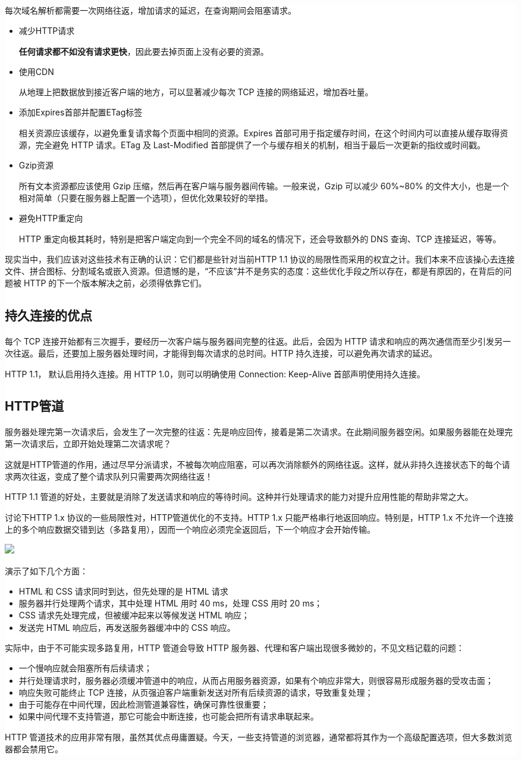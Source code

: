   每次域名解析都需要一次网络往返，增加请求的延迟，在查询期间会阻塞请求。

* 减少HTTP请求

  **任何请求都不如没有请求更快**，因此要去掉页面上没有必要的资源。

* 使用CDN

  从地理上把数据放到接近客户端的地方，可以显著减少每次 TCP 连接的网络延迟，增加吞吐量。

* 添加Expires首部并配置ETag标签

  相关资源应该缓存，以避免重复请求每个页面中相同的资源。Expires 首部可用于指定缓存时间，在这个时间内可以直接从缓存取得资源，完全避免 HTTP 请求。ETag 及 Last-Modified 首部提供了一个与缓存相关的机制，相当于最后一次更新的指纹或时间戳。

* Gzip资源

  所有文本资源都应该使用 Gzip 压缩，然后再在客户端与服务器间传输。一般来说，Gzip 可以减少 60%~80% 的文件大小，也是一个相对简单（只要在服务器上配置一个选项），但优化效果较好的举措。

* 避免HTTP重定向

  HTTP 重定向极其耗时，特别是把客户端定向到一个完全不同的域名的情况下，还会导致额外的 DNS 查询、TCP 连接延迟，等等。

现实当中，我们应该对这些技术有正确的认识：它们都是些针对当前HTTP 1.1 协议的局限性而采用的权宜之计。我们本来不应该操心去连接文件、拼合图标、分割域名或嵌入资源。但遗憾的是，“不应该”并不是务实的态度：这些优化手段之所以存在，都是有原因的，在背后的问题被 HTTP 的下一个版本解决之前，必须得依靠它们。

## 持久连接的优点
每个 TCP 连接开始都有三次握手，要经历一次客户端与服务器间完整的往返。此后，会因为 HTTP 请求和响应的两次通信而至少引发另一次往返。最后，还要加上服务器处理时间，才能得到每次请求的总时间。HTTP 持久连接，可以避免再次请求的延迟。

HTTP 1.1，  默认启用持久连接。用 HTTP 1.0，则可以明确使用 Connection: Keep-Alive 首部声明使用持久连接。

## HTTP管道
服务器处理完第一次请求后，会发生了一次完整的往返：先是响应回传，接着是第二次请求。在此期间服务器空闲。如果服务器能在处理完第一次请求后，立即开始处理第二次请求呢？

这就是HTTP管道的作用，通过尽早分派请求，不被每次响应阻塞，可以再次消除额外的网络往返。这样，就从非持久连接状态下的每个请求两次往返，变成了整个请求队列只需要两次网络往返！

HTTP 1.1 管道的好处，主要就是消除了发送请求和响应的等待时间。这种并行处理请求的能力对提升应用性能的帮助非常之大。

讨论下HTTP 1.x 协议的一些局限性对，HTTP管道优化的不支持。HTTP 1.x 只能严格串行地返回响应。特别是，HTTP  1.x 不允许一个连接上的多个响应数据交错到达（多路复用），因而一个响应必须完全返回后，下一个响应才会开始传输。

![](https://images-1253206717.cos.ap-guangzhou.myqcloud.com/WebPerformance/HttpPipe.png)

演示了如下几个方面：
* HTML 和 CSS 请求同时到达，但先处理的是 HTML 请求
* 服务器并行处理两个请求，其中处理 HTML 用时 40 ms，处理 CSS 用时 20 ms；
* CSS 请求先处理完成，但被缓冲起来以等候发送 HTML 响应；
* 发送完 HTML 响应后，再发送服务器缓冲中的 CSS 响应。

实际中，由于不可能实现多路复用，HTTP 管道会导致 HTTP 服务器、代理和客户端出现很多微妙的，不见文档记载的问题：
* 一个慢响应就会阻塞所有后续请求；
* 并行处理请求时，服务器必须缓冲管道中的响应，从而占用服务器资源，如果有个响应非常大，则很容易形成服务器的受攻击面；
* 响应失败可能终止 TCP 连接，从页强迫客户端重新发送对所有后续资源的请求，导致重复处理；
* 由于可能存在中间代理，因此检测管道兼容性，确保可靠性很重要；
* 如果中间代理不支持管道，那它可能会中断连接，也可能会把所有请求串联起来。

HTTP 管道技术的应用非常有限，虽然其优点毋庸置疑。今天，一些支持管道的浏览器，通常都将其作为一个高级配置选项，但大多数浏览器都会禁用它。
